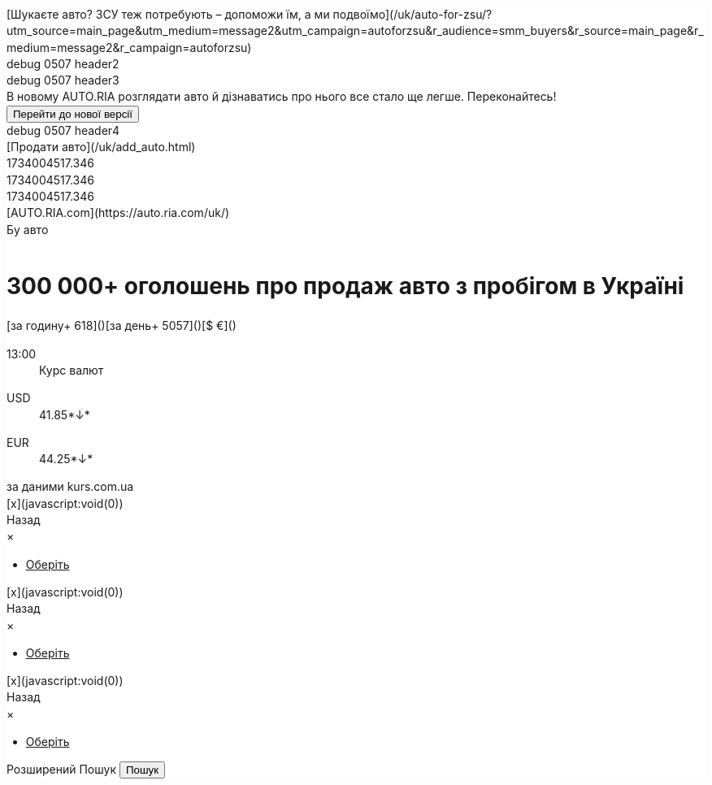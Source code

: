 </div><div class="review-front size18">[<span class="link">Шукаєте авто? ЗСУ теж потребують – допоможи їм, а ми подвоїмо</span>](/uk/auto-for-zsu/?utm_source=main_page&utm_medium=message2&utm_campaign=autoforzsu&r_audience=smm_buyers&r_source=main_page&r_medium=message2&r_campaign=autoforzsu)</div></div><div class="hide">debug 0507 header2</div><div class="hide">debug 0507 header3</div><div id="switchingVersions" class="container hide"><div class="switching-versions"><div class="content"><div class="content-main">В новому AUTO.RIA розглядати авто й дізнаватись про нього все стало ще легше. Переконайтесь!</div></div><div class="btn-wrap"><button id="switchingVersionsSet" class="btn-blue blue size16">Перейти до нової версії</button></div></div></div><div class="hide">debug 0507 header4</div><div class="ppc_btn hide dhide fixed sell_auto" id="sell_auto">[Продати авто](/uk/add_auto.html)</div><div class="hide debug1504 catalogMain2">1734004517.346</div><div class="hide debug1504 catalogMain2.2">1734004517.346</div><div class="hide debug1504 index">1734004517.346</div><div class="app-content" id="catalogContent"><div id="showBreadcrumbs" class="panel-breadcrumbs mhide" ria_ppih_index="true" ria_ppih_title="Подсказка" ria_ppih_text="Позволяет перейти на любой тематический раздел или подраздел сайта без использования поиска"><div class="breadcrumbs size13" id="final_page__breadcrumbs_container"><div class="item">[<span>AUTO.RIA.com</span>](https://auto.ria.com/uk/)</div><div class="item"><span>Бу авто</span></div></div></div><div class="header-page">

# 300 000+ оголошень про продаж авто з пробігом в Україні

</div><nav class="nav-pills statistic-head dhide">[за годину<span class="tip">+ 618</span>]()[за день<span class="tip">+ 5057</span>]()<span class="item exchange-rates">[$ €]()<span id="buAutoInformerFinancePopup" class="popup __larr financeua"><dl class="rows head-row"><dt class="item grey">13:00</dt><dd class="item">Курс валют</dd></dl><dl class="rows"><dt class="item">USD</dt><dd class="item text-c"><span class="green">41.85</span>*↓*</dd></dl><dl class="rows"><dt class="item">EUR</dt><dd class="item text-c"><span class="green">44.25</span>*↓*</dd></dl><span class="grey size11">за даними kurs.com.ua</span></span></span></nav><section class="row js-searchForm  " id="searchForm"><div class="span8"><div class="search__main"><div class="wrapper-panel"><form action="/search/" id="mainSearchForm"><div class="form-search__main"><div class="primary-column"><div class="m-rows"><div class="m-indent"><div id="js-autoCompleteModalWrapper-brandTooltipBrand-1"><div class="js-autoCompleteModal" tabindex="-1" aria-hidden="false"><div class="js-modalHeader hide">[x](javascript:void(0))<div class="size18">Назад</div></div><div class="js-modalBody"><div id="brandTooltipBrandAutocomplete-1" class="autocomplete-search"><span class="ac-clean hide">×</span>

*   [Оберіть]()

</div></div></div></div></div></div><div class="m-rows"><div class="m-indent"><div id="js-autoCompleteModalWrapper-brandTooltipModel-1"><div class="js-autoCompleteModal" tabindex="-1" aria-hidden="false"><div class="js-modalHeader hide">[x](javascript:void(0))<div class="size18">Назад</div></div><div class="js-modalBody"><div id="brandTooltipModelAutocomplete-1" class="autocomplete-search"><span class="ac-clean hide">×</span>

*   [Оберіть]()

</div></div></div></div></div></div></div><div class="secondary-column"><div class="m-rows"><div class="m-indent"><div class="mhide"><div id="js-autoCompleteModalWrapper-regionAutocomplete-1"><div class="js-autoCompleteModal" tabindex="-1" aria-hidden="false"><div class="js-modalHeader hide">[x](javascript:void(0))<div class="size18">Назад</div></div><div class="js-modalBody"><div id="regionAutocompleteAutocomplete-1" class="autocomplete-search"><span class="ac-clean hide">×</span>

*   [Оберіть]()

</div></div></div></div></div></div></div></div></div><div class="footbar-search__main">

Розширений Пошук
<button class="button-primary" type="submit">Пошук</button></div></form></div></div></div></section><section class="row"><div class="span8 box-panel" id="catalogSearchAT"><div class="head">
